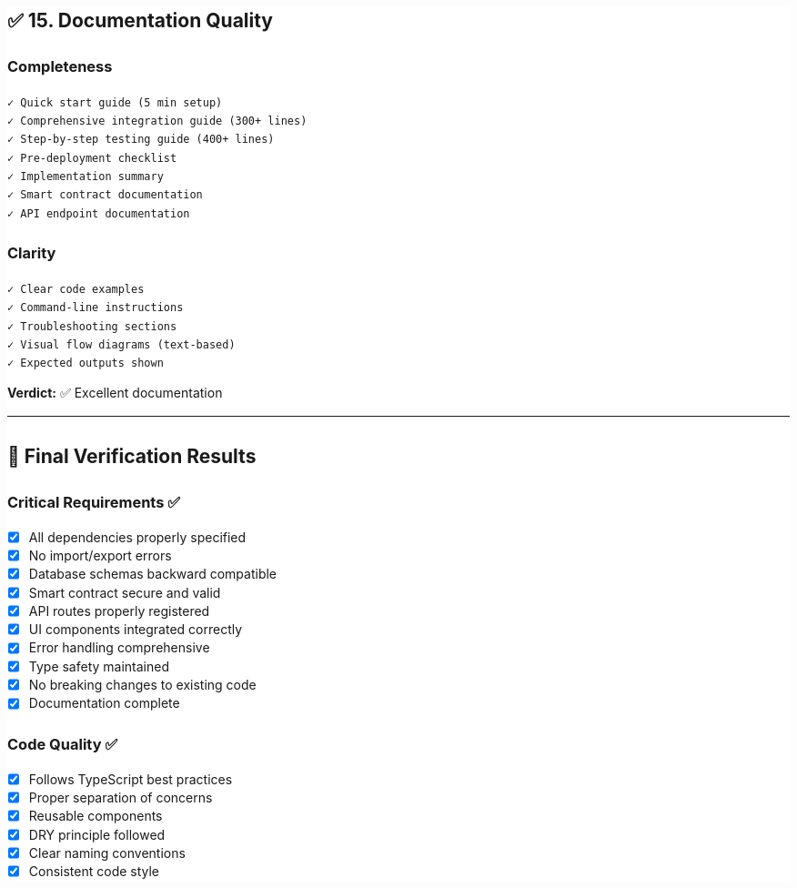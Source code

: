 ## ✅ **15. Documentation Quality**

### Completeness

```
✓ Quick start guide (5 min setup)
✓ Comprehensive integration guide (300+ lines)
✓ Step-by-step testing guide (400+ lines)
✓ Pre-deployment checklist
✓ Implementation summary
✓ Smart contract documentation
✓ API endpoint documentation
```

### Clarity

```
✓ Clear code examples
✓ Command-line instructions
✓ Troubleshooting sections
✓ Visual flow diagrams (text-based)
✓ Expected outputs shown
```

**Verdict:** ✅ Excellent documentation

---

## 🎯 **Final Verification Results**

### Critical Requirements ✅

- [x] All dependencies properly specified
- [x] No import/export errors
- [x] Database schemas backward compatible
- [x] Smart contract secure and valid
- [x] API routes properly registered
- [x] UI components integrated correctly
- [x] Error handling comprehensive
- [x] Type safety maintained
- [x] No breaking changes to existing code
- [x] Documentation complete

### Code Quality ✅

- [x] Follows TypeScript best practices
- [x] Proper separation of concerns
- [x] Reusable components
- [x] DRY principle followed
- [x] Clear naming conventions
- [x] Consistent code style
